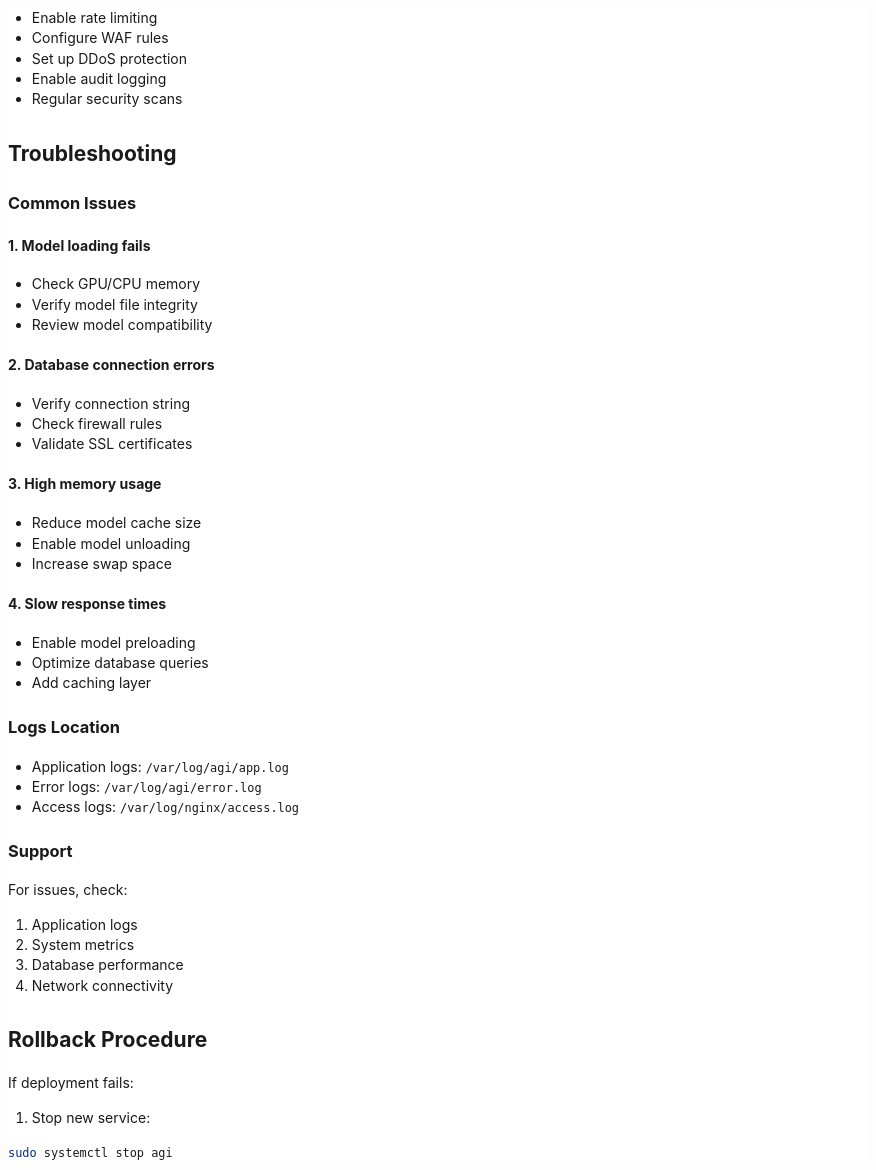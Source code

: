 - Enable rate limiting
- Configure WAF rules
- Set up DDoS protection
- Enable audit logging
- Regular security scans

## Troubleshooting

### Common Issues

#### 1. Model loading fails
- Check GPU/CPU memory
- Verify model file integrity
- Review model compatibility

#### 2. Database connection errors
- Verify connection string
- Check firewall rules
- Validate SSL certificates

#### 3. High memory usage
- Reduce model cache size
- Enable model unloading
- Increase swap space

#### 4. Slow response times
- Enable model preloading
- Optimize database queries
- Add caching layer

### Logs Location

- Application logs: `/var/log/agi/app.log`
- Error logs: `/var/log/agi/error.log`
- Access logs: `/var/log/nginx/access.log`

### Support

For issues, check:
1. Application logs
2. System metrics
3. Database performance
4. Network connectivity

## Rollback Procedure

If deployment fails:

1. Stop new service:
```bash
sudo systemctl stop agi
```
